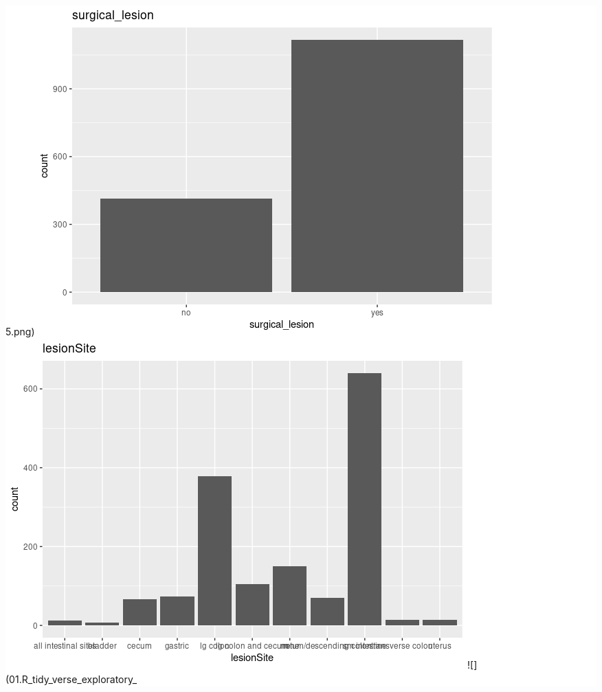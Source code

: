 5.png)![](01.R_tidy_verse_exploratory_analysis_files/figure-gfm/unnamed-chunk-5-16.png)![](01.R_tidy_verse_exploratory_analysis_files/figure-gfm/unnamed-chunk-5-17.png)![](01.R_tidy_verse_exploratory_